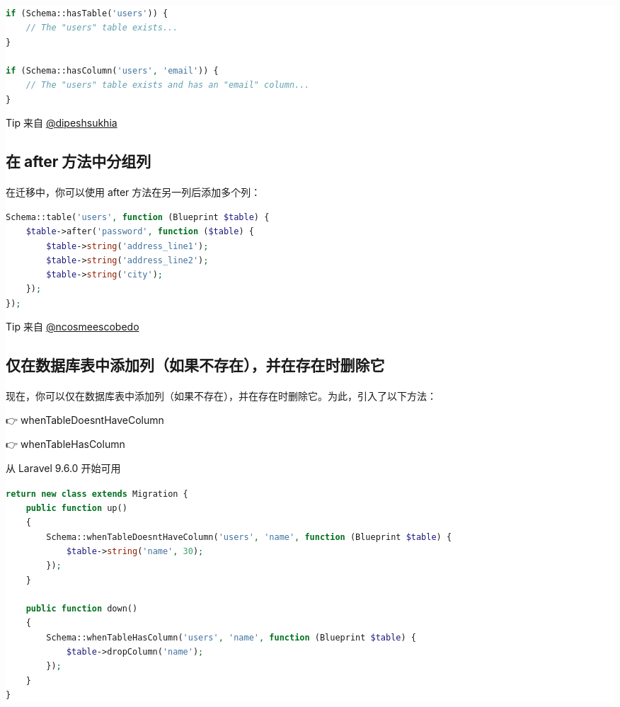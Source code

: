 ```php
if (Schema::hasTable('users')) {
    // The "users" table exists...
}

if (Schema::hasColumn('users', 'email')) {
    // The "users" table exists and has an "email" column...
}
```

Tip 来自 [@dipeshsukhia](https://github.com/dipeshsukhia)

## 在 after 方法中分组列

在迁移中，你可以使用 after 方法在另一列后添加多个列：

```php
Schema::table('users', function (Blueprint $table) {
    $table->after('password', function ($table) {
        $table->string('address_line1');
        $table->string('address_line2');
        $table->string('city');
    });
});
```

Tip 来自 [@ncosmeescobedo](https://twitter.com/cosmeescobedo/status/1512233993176973314)

## 仅在数据库表中添加列（如果不存在），并在存在时删除它

现在，你可以仅在数据库表中添加列（如果不存在），并在存在时删除它。为此，引入了以下方法：

👉 whenTableDoesntHaveColumn

👉 whenTableHasColumn

从 Laravel 9.6.0 开始可用

```php
return new class extends Migration {
    public function up()
    {
        Schema::whenTableDoesntHaveColumn('users', 'name', function (Blueprint $table) {
            $table->string('name', 30);
        });
    }

    public function down()
    {
        Schema::whenTableHasColumn('users', 'name', function (Blueprint $table) {
            $table->dropColumn('name');
        });
    }
}
```
